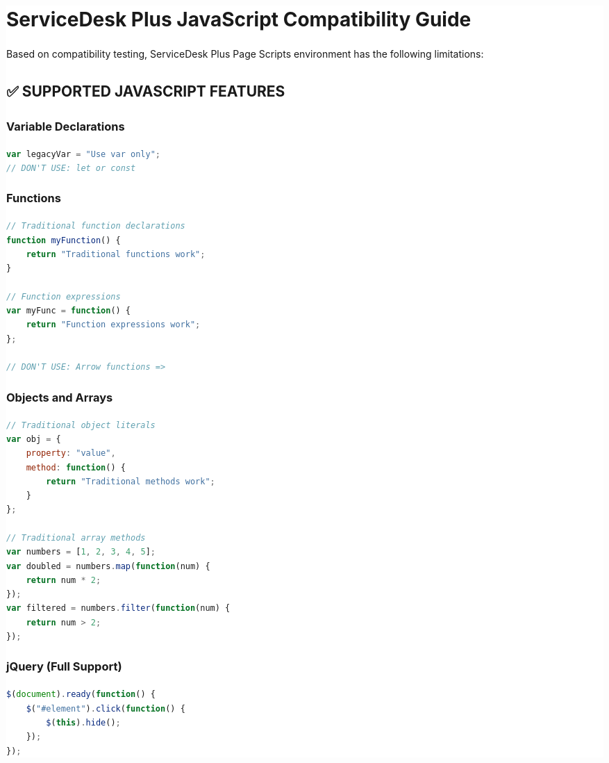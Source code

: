 # ServiceDesk Plus JavaScript Compatibility Guide

Based on compatibility testing, ServiceDesk Plus Page Scripts environment has the following limitations:

## ✅ SUPPORTED JAVASCRIPT FEATURES

### Variable Declarations
```javascript
var legacyVar = "Use var only";
// DON'T USE: let or const
```

### Functions
```javascript
// Traditional function declarations
function myFunction() {
    return "Traditional functions work";
}

// Function expressions
var myFunc = function() {
    return "Function expressions work";
};

// DON'T USE: Arrow functions => 
```

### Objects and Arrays
```javascript
// Traditional object literals
var obj = {
    property: "value",
    method: function() {
        return "Traditional methods work";
    }
};

// Traditional array methods
var numbers = [1, 2, 3, 4, 5];
var doubled = numbers.map(function(num) {
    return num * 2;
});
var filtered = numbers.filter(function(num) {
    return num > 2;
});
```

### jQuery (Full Support)
```javascript
$(document).ready(function() {
    $("#element").click(function() {
        $(this).hide();
    });
});
```
